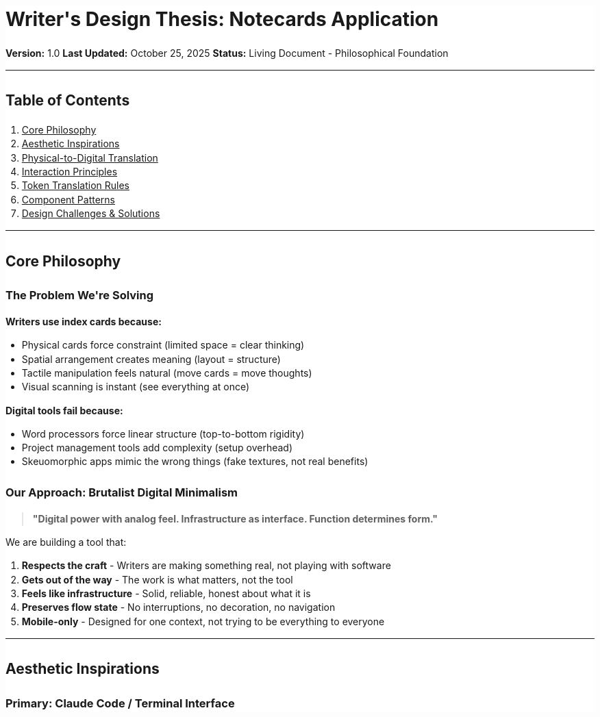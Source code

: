 # Writer's Design Thesis: Notecards Application

**Version:** 1.0
**Last Updated:** October 25, 2025
**Status:** Living Document - Philosophical Foundation

---

## Table of Contents

1. [Core Philosophy](#core-philosophy)
2. [Aesthetic Inspirations](#aesthetic-inspirations)
3. [Physical-to-Digital Translation](#physical-to-digital-translation)
4. [Interaction Principles](#interaction-principles)
5. [Token Translation Rules](#token-translation-rules)
6. [Component Patterns](#component-patterns)
7. [Design Challenges & Solutions](#design-challenges--solutions)

---

## Core Philosophy

### The Problem We're Solving

**Writers use index cards because:**
- Physical cards force constraint (limited space = clear thinking)
- Spatial arrangement creates meaning (layout = structure)
- Tactile manipulation feels natural (move cards = move thoughts)
- Visual scanning is instant (see everything at once)

**Digital tools fail because:**
- Word processors force linear structure (top-to-bottom rigidity)
- Project management tools add complexity (setup overhead)
- Skeuomorphic apps mimic the wrong things (fake textures, not real benefits)

### Our Approach: Brutalist Digital Minimalism

> **"Digital power with analog feel. Infrastructure as interface. Function determines form."**

We are building a tool that:
1. **Respects the craft** - Writers are making something real, not playing with software
2. **Gets out of the way** - The work is what matters, not the tool
3. **Feels like infrastructure** - Solid, reliable, honest about what it is
4. **Preserves flow state** - No interruptions, no decoration, no navigation
5. **Mobile-only** - Designed for one context, not trying to be everything to everyone

---

## Aesthetic Inspirations

### Primary: Claude Code / Terminal Interface
